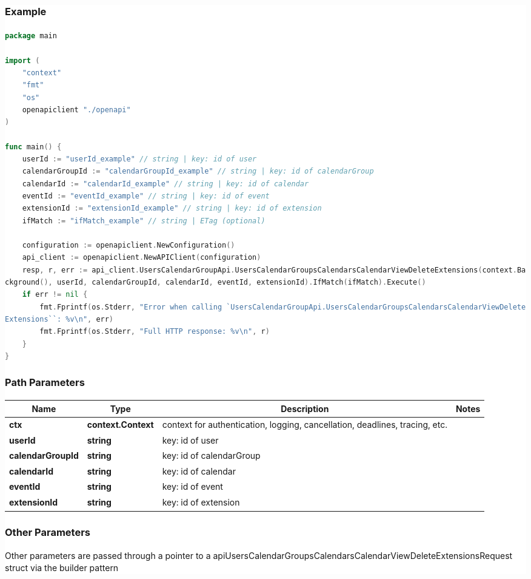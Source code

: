 

### Example

```go
package main

import (
    "context"
    "fmt"
    "os"
    openapiclient "./openapi"
)

func main() {
    userId := "userId_example" // string | key: id of user
    calendarGroupId := "calendarGroupId_example" // string | key: id of calendarGroup
    calendarId := "calendarId_example" // string | key: id of calendar
    eventId := "eventId_example" // string | key: id of event
    extensionId := "extensionId_example" // string | key: id of extension
    ifMatch := "ifMatch_example" // string | ETag (optional)

    configuration := openapiclient.NewConfiguration()
    api_client := openapiclient.NewAPIClient(configuration)
    resp, r, err := api_client.UsersCalendarGroupApi.UsersCalendarGroupsCalendarsCalendarViewDeleteExtensions(context.Background(), userId, calendarGroupId, calendarId, eventId, extensionId).IfMatch(ifMatch).Execute()
    if err != nil {
        fmt.Fprintf(os.Stderr, "Error when calling `UsersCalendarGroupApi.UsersCalendarGroupsCalendarsCalendarViewDeleteExtensions``: %v\n", err)
        fmt.Fprintf(os.Stderr, "Full HTTP response: %v\n", r)
    }
}
```

### Path Parameters


Name | Type | Description  | Notes
------------- | ------------- | ------------- | -------------
**ctx** | **context.Context** | context for authentication, logging, cancellation, deadlines, tracing, etc.
**userId** | **string** | key: id of user | 
**calendarGroupId** | **string** | key: id of calendarGroup | 
**calendarId** | **string** | key: id of calendar | 
**eventId** | **string** | key: id of event | 
**extensionId** | **string** | key: id of extension | 

### Other Parameters

Other parameters are passed through a pointer to a apiUsersCalendarGroupsCalendarsCalendarViewDeleteExtensionsRequest struct via the builder pattern
